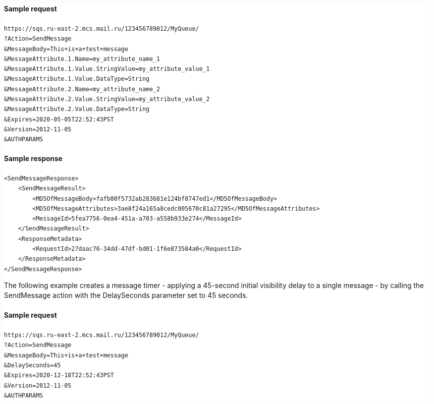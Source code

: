#### Sample request

```
https://sqs.ru-east-2.mcs.mail.ru/123456789012/MyQueue/
?Action=SendMessage
&MessageBody=This+is+a+test+message
&MessageAttribute.1.Name=my_attribute_name_1
&MessageAttribute.1.Value.StringValue=my_attribute_value_1
&MessageAttribute.1.Value.DataType=String
&MessageAttribute.2.Name=my_attribute_name_2
&MessageAttribute.2.Value.StringValue=my_attribute_value_2
&MessageAttribute.2.Value.DataType=String
&Expires=2020-05-05T22:52:43PST
&Version=2012-11-05
&AUTHPARAMS
```

#### Sample response

```
<SendMessageResponse>
    <SendMessageResult>
        <MD5OfMessageBody>fafb00f5732ab283681e124bf8747ed1</MD5OfMessageBody>
        <MD5OfMessageAttributes>3ae8f24a165a8cedc005670c81a27295</MD5OfMessageAttributes>
        <MessageId>5fea7756-0ea4-451a-a703-a558b933e274</MessageId>
    </SendMessageResult>
    <ResponseMetadata>
        <RequestId>27daac76-34dd-47df-bd01-1f6e873584a0</RequestId>
    </ResponseMetadata>
</SendMessageResponse>
```

The following example creates a message timer - applying a 45-second initial visibility delay to a single message - by calling the SendMessage action with the DelaySeconds parameter set to 45 seconds.

#### Sample request

```
https://sqs.ru-east-2.mcs.mail.ru/123456789012/MyQueue/
?Action=SendMessage
&MessageBody=This+is+a+test+message
&DelaySeconds=45
&Expires=2020-12-18T22:52:43PST
&Version=2012-11-05
&AUTHPARAMS
```
